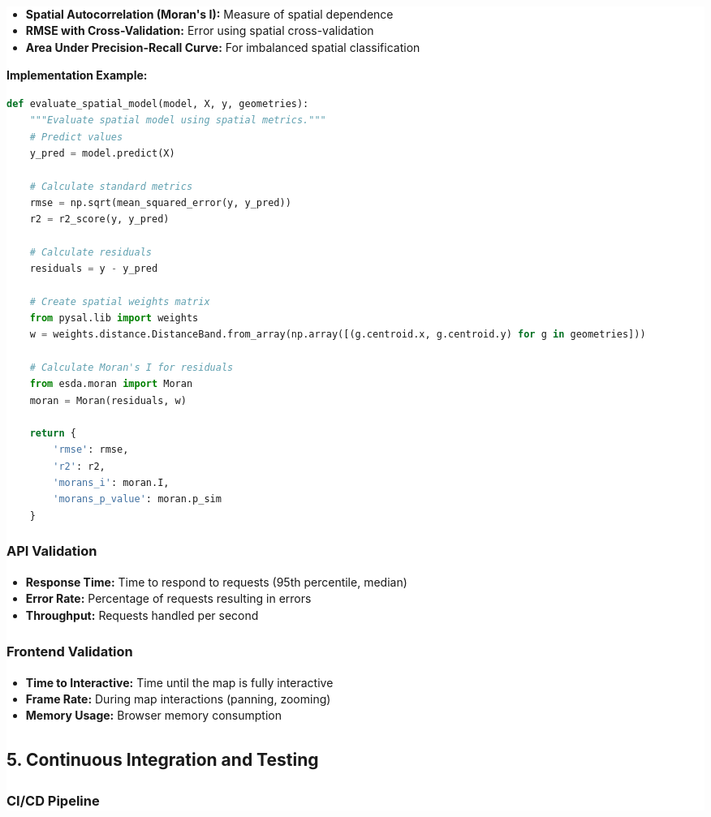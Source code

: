 - **Spatial Autocorrelation (Moran's I):** Measure of spatial dependence
- **RMSE with Cross-Validation:** Error using spatial cross-validation
- **Area Under Precision-Recall Curve:** For imbalanced spatial classification

**Implementation Example:**

```python
def evaluate_spatial_model(model, X, y, geometries):
    """Evaluate spatial model using spatial metrics."""
    # Predict values
    y_pred = model.predict(X)
    
    # Calculate standard metrics
    rmse = np.sqrt(mean_squared_error(y, y_pred))
    r2 = r2_score(y, y_pred)
    
    # Calculate residuals
    residuals = y - y_pred
    
    # Create spatial weights matrix
    from pysal.lib import weights
    w = weights.distance.DistanceBand.from_array(np.array([(g.centroid.x, g.centroid.y) for g in geometries]))
    
    # Calculate Moran's I for residuals
    from esda.moran import Moran
    moran = Moran(residuals, w)
    
    return {
        'rmse': rmse,
        'r2': r2,
        'morans_i': moran.I,
        'morans_p_value': moran.p_sim
    }
```

### API Validation

- **Response Time:** Time to respond to requests (95th percentile, median)
- **Error Rate:** Percentage of requests resulting in errors
- **Throughput:** Requests handled per second

### Frontend Validation

- **Time to Interactive:** Time until the map is fully interactive
- **Frame Rate:** During map interactions (panning, zooming)
- **Memory Usage:** Browser memory consumption

## 5. Continuous Integration and Testing

### CI/CD Pipeline
